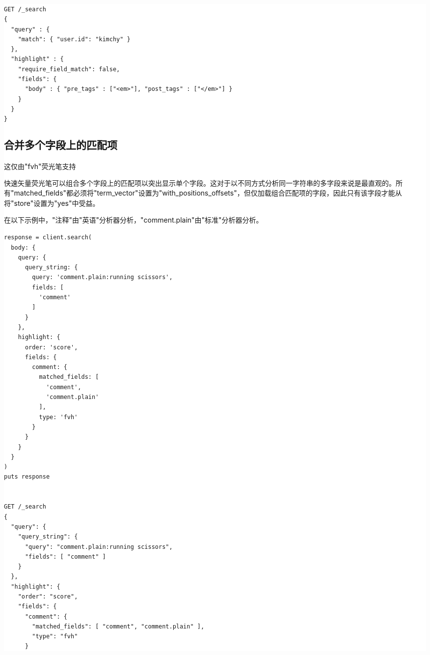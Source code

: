     
    GET /_search
    {
      "query" : {
        "match": { "user.id": "kimchy" }
      },
      "highlight" : {
        "require_field_match": false,
        "fields": {
          "body" : { "pre_tags" : ["<em>"], "post_tags" : ["</em>"] }
        }
      }
    }

## 合并多个字段上的匹配项

这仅由"fvh"荧光笔支持

快速矢量荧光笔可以组合多个字段上的匹配项以突出显示单个字段。这对于以不同方式分析同一字符串的多字段来说是最直观的。所有"matched_fields"都必须将"term_vector"设置为"with_positions_offsets"，但仅加载组合匹配项的字段，因此只有该字段才能从将"store"设置为"yes"中受益。

在以下示例中，"注释"由"英语"分析器分析，"comment.plain"由"标准"分析器分析。

    
    
    response = client.search(
      body: {
        query: {
          query_string: {
            query: 'comment.plain:running scissors',
            fields: [
              'comment'
            ]
          }
        },
        highlight: {
          order: 'score',
          fields: {
            comment: {
              matched_fields: [
                'comment',
                'comment.plain'
              ],
              type: 'fvh'
            }
          }
        }
      }
    )
    puts response
    
    
    GET /_search
    {
      "query": {
        "query_string": {
          "query": "comment.plain:running scissors",
          "fields": [ "comment" ]
        }
      },
      "highlight": {
        "order": "score",
        "fields": {
          "comment": {
            "matched_fields": [ "comment", "comment.plain" ],
            "type": "fvh"
          }
